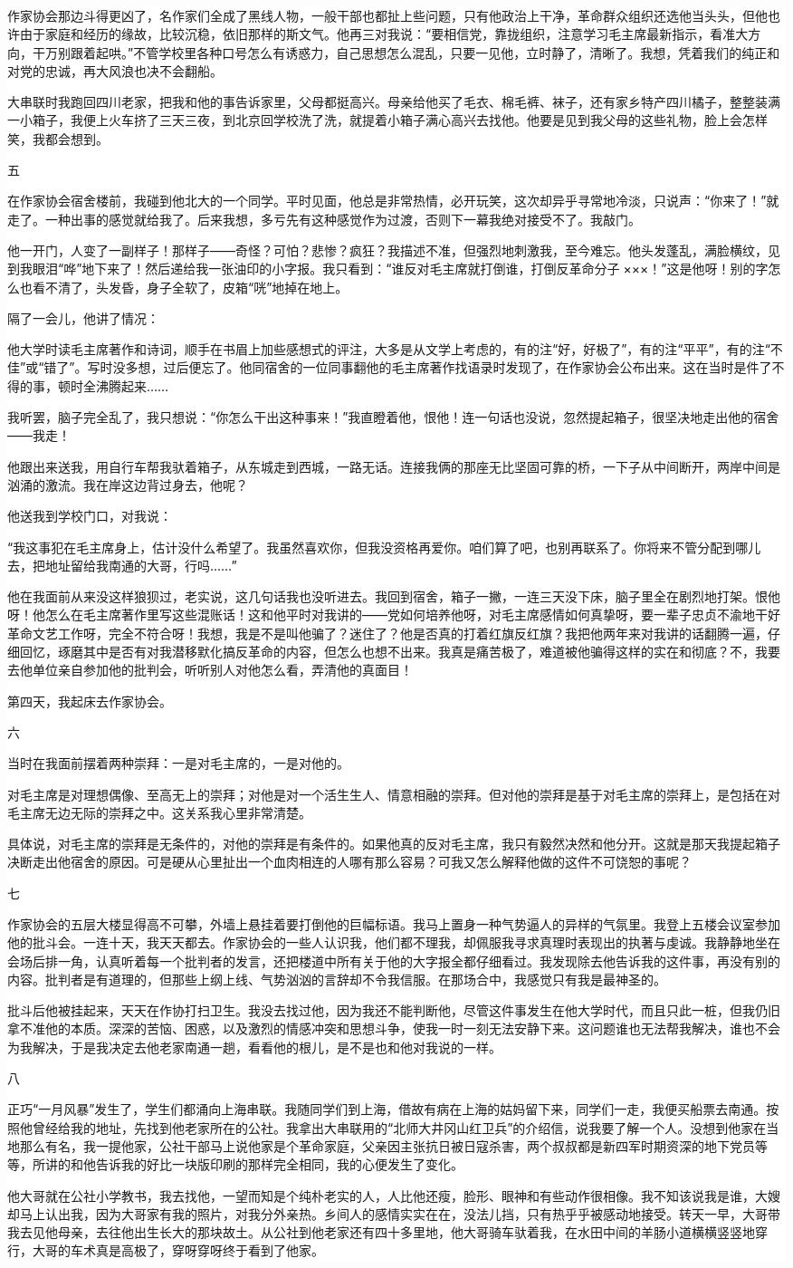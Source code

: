 作家协会那边斗得更凶了，名作家们全成了黑线人物，一般干部也都扯上些问题，只有他政治上干净，革命群众组织还选他当头头，但他也许由于家庭和经历的缘故，比较沉稳，依旧那样的斯文气。他再三对我说：“要相信党，靠拢组织，注意学习毛主席最新指示，看准大方向，干万别跟着起哄。”不管学校里各种口号怎么有诱惑力，自己思想怎么混乱，只要一见他，立时静了，清晰了。我想，凭着我们的纯正和对党的忠诚，再大风浪也决不会翻船。

大串联时我跑回四川老家，把我和他的事告诉家里，父母都挺高兴。母亲给他买了毛衣、棉毛裤、袜子，还有家乡特产四川橘子，整整装满一小箱子，我便上火车挤了三天三夜，到北京回学校洗了洗，就提着小箱子满心高兴去找他。他要是见到我父母的这些礼物，脸上会怎样笑，我都会想到。

五

在作家协会宿舍楼前，我碰到他北大的一个同学。平时见面，他总是非常热情，必开玩笑，这次却异乎寻常地冷淡，只说声：“你来了！”就走了。一种出事的感觉就给我了。后来我想，多亏先有这种感觉作为过渡，否则下一幕我绝对接受不了。我敲门。

他一开门，人变了一副样子！那样子——奇怪？可怕？悲惨？疯狂？我描述不准，但强烈地刺激我，至今难忘。他头发蓬乱，满脸横纹，见到我眼泪“哗”地下来了！然后递给我一张油印的小字报。我只看到：“谁反对毛主席就打倒谁，打倒反革命分子 ×××！”这是他呀！别的字怎么也看不清了，头发昏，身子全软了，皮箱“咣”地掉在地上。

隔了一会儿，他讲了情况：

他大学时读毛主席著作和诗词，顺手在书眉上加些感想式的评注，大多是从文学上考虑的，有的注“好，好极了”，有的注“平平”，有的注“不佳”或“错了”。写时没多想，过后便忘了。他同宿舍的一位同事翻他的毛主席著作找语录时发现了，在作家协会公布出来。这在当时是件了不得的事，顿时全沸腾起来……

我听罢，脑子完全乱了，我只想说：“你怎么干出这种事来！”我直瞪着他，恨他！连一句话也没说，忽然提起箱子，很坚决地走出他的宿舍——我走！

他跟出来送我，用自行车帮我驮着箱子，从东城走到西城，一路无话。连接我俩的那座无比坚固可靠的桥，一下子从中间断开，两岸中间是汹涌的激流。我在岸这边背过身去，他呢？

他送我到学校门口，对我说：

“我这事犯在毛主席身上，估计没什么希望了。我虽然喜欢你，但我没资格再爱你。咱们算了吧，也别再联系了。你将来不管分配到哪儿去，把地址留给我南通的大哥，行吗……”

他在我面前从来没这样狼狈过，老实说，这几句话我也没听进去。我回到宿舍，箱子一撇，一连三天没下床，脑子里全在剧烈地打架。恨他呀！他怎么在毛主席著作里写这些混账话！这和他平时对我讲的——党如何培养他呀，对毛主席感情如何真挚呀，要一辈子忠贞不渝地干好革命文艺工作呀，完全不符合呀！我想，我是不是叫他骗了？迷住了？他是否真的打着红旗反红旗？我把他两年来对我讲的话翻腾一遍，仔细回忆，琢磨其中是否有对我潜移默化搞反革命的内容，但怎么也想不出来。我真是痛苦极了，难道被他骗得这样的实在和彻底？不，我要去他单位亲自参加他的批判会，听听别人对他怎么看，弄清他的真面目！

第四天，我起床去作家协会。

六

当时在我面前摆着两种崇拜：一是对毛主席的，一是对他的。

对毛主席是对理想偶像、至高无上的崇拜；对他是对一个活生生人、情意相融的崇拜。但对他的崇拜是基于对毛主席的崇拜上，是包括在对毛主席无边无际的崇拜之中。这关系我心里非常清楚。

具体说，对毛主席的崇拜是无条件的，对他的崇拜是有条件的。如果他真的反对毛主席，我只有毅然决然和他分开。这就是那天我提起箱子决断走出他宿舍的原因。可是硬从心里扯出一个血肉相连的人哪有那么容易？可我又怎么解释他做的这件不可饶恕的事呢？

七

作家协会的五层大楼显得高不可攀，外墙上悬挂着要打倒他的巨幅标语。我马上置身一种气势逼人的异样的气氛里。我登上五楼会议室参加他的批斗会。一连十天，我天天都去。作家协会的一些人认识我，他们都不理我，却佩服我寻求真理时表现出的执著与虔诚。我静静地坐在会场后排一角，认真听着每一个批判者的发言，还把楼道中所有关于他的大字报全都仔细看过。我发现除去他告诉我的这件事，再没有别的内容。批判者是有道理的，但那些上纲上线、气势汹汹的言辞却不令我信服。在那场合中，我感觉只有我是最神圣的。

批斗后他被挂起来，天天在作协打扫卫生。我没去找过他，因为我还不能判断他，尽管这件事发生在他大学时代，而且只此一桩，但我仍旧拿不准他的本质。深深的苦恼、困惑，以及激烈的情感冲突和思想斗争，使我一时一刻无法安静下来。这问题谁也无法帮我解决，谁也不会为我解决，于是我决定去他老家南通一趟，看看他的根儿，是不是也和他对我说的一样。

八

正巧“一月风暴”发生了，学生们都涌向上海串联。我随同学们到上海，借故有病在上海的姑妈留下来，同学们一走，我便买船票去南通。按照他曾经给我的地址，先找到他老家所在的公社。我拿出大串联用的“北师大井冈山红卫兵”的介绍信，说我要了解一个人。没想到他家在当地那么有名，我一提他家，公社干部马上说他家是个革命家庭，父亲因主张抗日被日寇杀害，两个叔叔都是新四军时期资深的地下党员等等，所讲的和他告诉我的好比一块版印刷的那样完全相同，我的心便发生了变化。

他大哥就在公社小学教书，我去找他，一望而知是个纯朴老实的人，人比他还瘦，脸形、眼神和有些动作很相像。我不知该说我是谁，大嫂却马上认出我，因为大哥家有我的照片，对我分外亲热。乡间人的感情实实在在，没法儿挡，只有热乎乎被感动地接受。转天一早，大哥带我去见他母亲，去往他出生长大的那块故土。从公社到他老家还有四十多里地，他大哥骑车驮着我，在水田中间的羊肠小道横横竖竖地穿行，大哥的车术真是高极了，穿呀穿呀终于看到了他家。
